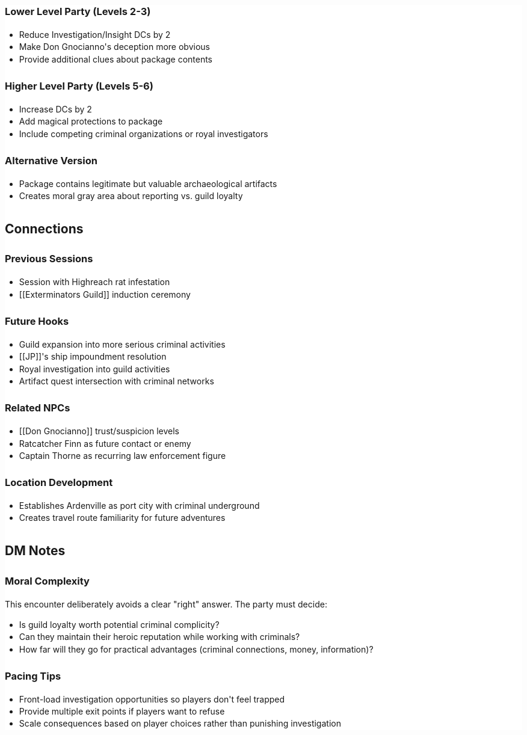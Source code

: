 ### Lower Level Party (Levels 2-3)
- Reduce Investigation/Insight DCs by 2
- Make Don Gnocianno's deception more obvious
- Provide additional clues about package contents

### Higher Level Party (Levels 5-6)
- Increase DCs by 2
- Add magical protections to package
- Include competing criminal organizations or royal investigators

### Alternative Version
- Package contains legitimate but valuable archaeological artifacts
- Creates moral gray area about reporting vs. guild loyalty

## Connections

### Previous Sessions
- Session with Highreach rat infestation
- [[Exterminators Guild]] induction ceremony

### Future Hooks
- Guild expansion into more serious criminal activities
- [[JP]]'s ship impoundment resolution
- Royal investigation into guild activities
- Artifact quest intersection with criminal networks

### Related NPCs
- [[Don Gnocianno]] trust/suspicion levels
- Ratcatcher Finn as future contact or enemy
- Captain Thorne as recurring law enforcement figure

### Location Development
- Establishes Ardenville as port city with criminal underground
- Creates travel route familiarity for future adventures

## DM Notes

### Moral Complexity
This encounter deliberately avoids a clear "right" answer. The party must decide:
- Is guild loyalty worth potential criminal complicity?
- Can they maintain their heroic reputation while working with criminals?
- How far will they go for practical advantages (criminal connections, money, information)?

### Pacing Tips
- Front-load investigation opportunities so players don't feel trapped
- Provide multiple exit points if players want to refuse
- Scale consequences based on player choices rather than punishing investigation
